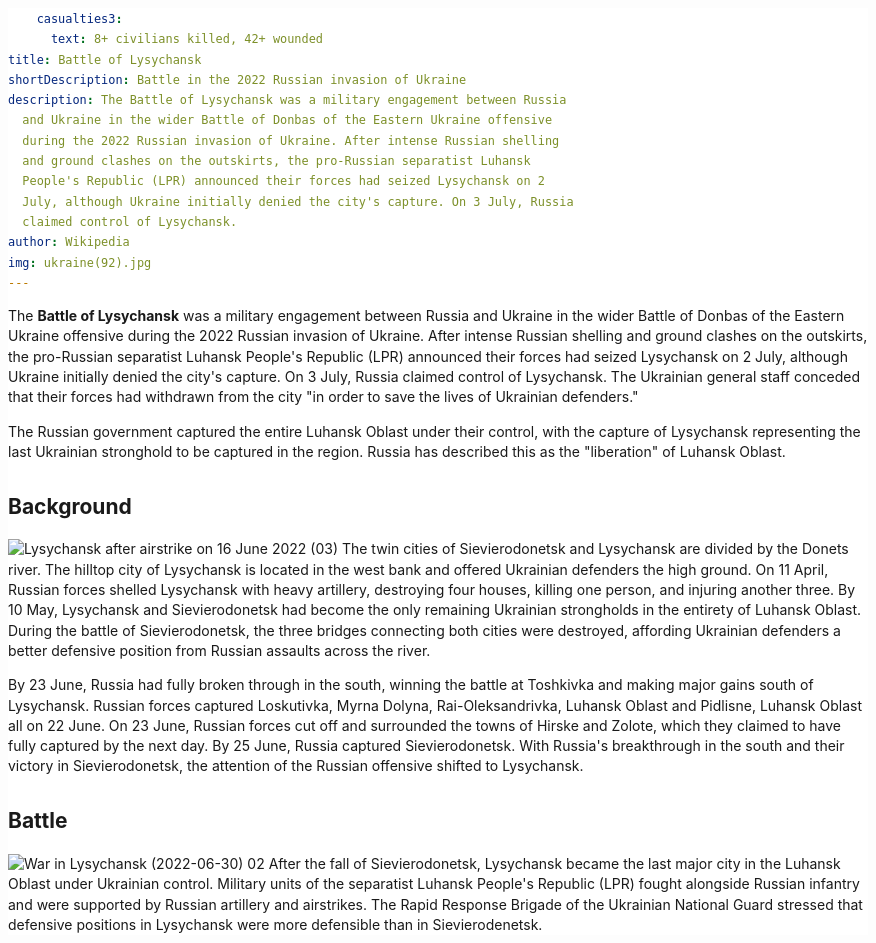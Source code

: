 ```yaml
    casualties3:
      text: 8+ civilians killed, 42+ wounded
title: Battle of Lysychansk
shortDescription: Battle in the 2022 Russian invasion of Ukraine
description: The Battle of Lysychansk was a military engagement between Russia
  and Ukraine in the wider Battle of Donbas of the Eastern Ukraine offensive
  during the 2022 Russian invasion of Ukraine. After intense Russian shelling
  and ground clashes on the outskirts, the pro-Russian separatist Luhansk
  People's Republic (LPR) announced their forces had seized Lysychansk on 2
  July, although Ukraine initially denied the city's capture. On 3 July, Russia
  claimed control of Lysychansk.
author: Wikipedia
img: ukraine(92).jpg
---
```

        
The **Battle of Lysychansk** was a military engagement between Russia and Ukraine in the wider Battle of Donbas of the Eastern Ukraine offensive during the 2022 Russian invasion of Ukraine. After intense Russian shelling and ground clashes on the outskirts, the pro-Russian separatist Luhansk People's Republic (LPR) announced their forces had seized Lysychansk on 2 July, although Ukraine initially denied the city's capture. On 3 July, Russia claimed control of Lysychansk. The Ukrainian general staff conceded that their forces had withdrawn from the city "in order to save the lives of Ukrainian defenders."

The Russian government captured the entire Luhansk Oblast under their control, with the capture of Lysychansk representing the last Ukrainian stronghold to be captured in the region. Russia has described this as the "liberation" of Luhansk Oblast.

## Background
![Lysychansk after airstrike on 16 June 2022 (03)](https://wikipedia.org/wiki/Special:Redirect/file/Lysychansk_after_airstrike_on_16_June_2022_(03).jpg?)
The twin cities of Sievierodonetsk and Lysychansk are divided by the Donets river. The hilltop city of Lysychansk is located in the west bank and offered Ukrainian defenders the high ground. On 11 April, Russian forces shelled Lysychansk with heavy artillery, destroying four houses, killing one person, and injuring another three. By 10 May, Lysychansk and Sievierodonetsk had become the only remaining Ukrainian strongholds in the entirety of Luhansk Oblast. During the battle of Sievierodonetsk, the three bridges connecting both cities were destroyed, affording Ukrainian defenders a better defensive position from Russian assaults across the river.

By 23 June, Russia had fully broken through in the south, winning the battle at Toshkivka and making major gains south of Lysychansk. Russian forces captured Loskutivka, Myrna Dolyna, Rai-Oleksandrivka, Luhansk Oblast and Pidlisne, Luhansk Oblast all on 22 June. On 23 June, Russian forces cut off and surrounded the towns of Hirske and Zolote, which they claimed to have fully captured by the next day. By 25 June, Russia captured Sievierodonetsk. With Russia's breakthrough in the south and their victory in Sievierodonetsk, the attention of the Russian offensive shifted to Lysychansk.

## Battle
![War in Lysychansk (2022-06-30) 02](https://wikipedia.org/wiki/Special:Redirect/file/War_in_Lysychansk_(2022-06-30)_02.jpg?)
After the fall of Sievierodonetsk, Lysychansk became the last major city in the Luhansk Oblast under Ukrainian control. Military units of the separatist Luhansk People's Republic (LPR) fought alongside Russian infantry and were supported by Russian artillery and airstrikes. The Rapid Response Brigade of the Ukrainian National Guard stressed that defensive positions in Lysychansk were more defensible than in Sievierodenetsk.
